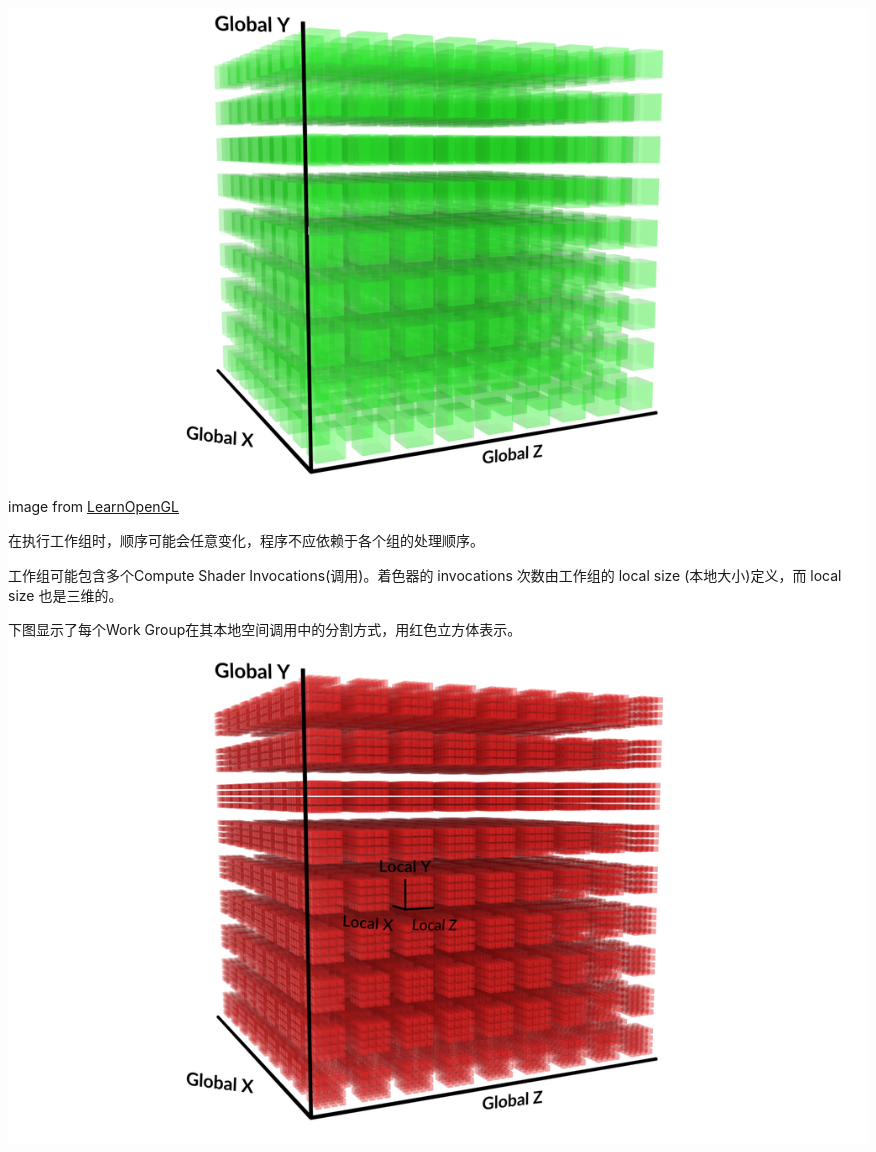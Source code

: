 ![](res/global_work_groups.png)
image from [LearnOpenGL](https://learnopengl.com/Guest-Articles/2022/Compute-Shaders/Introduction)

在执行工作组时，顺序可能会任意变化，程序不应依赖于各个组的处理顺序。

工作组可能包含多个Compute Shader Invocations(调用)。着色器的 invocations 次数由工作组的 local size (本地大小)定义，而 local size 也是三维的。

下图显示了每个Work Group在其本地空间调用中的分割方式，用红色立方体表示。

![](res/cs_local_space.png)
